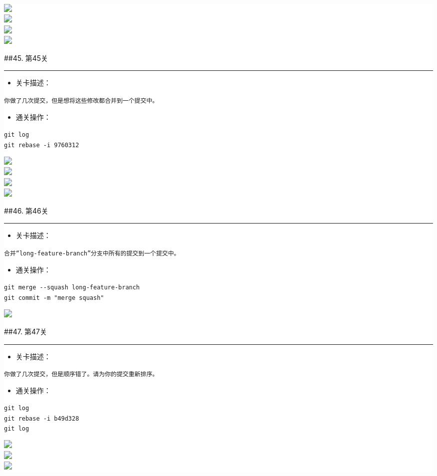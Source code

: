 ![](http://i.imgur.com/ECpJukR.png)   
![](http://i.imgur.com/NzIJuhk.png)  
![](http://i.imgur.com/1UEwY2p.png)  
![](http://i.imgur.com/JTiFTX1.png)  

##45. 第45关  
***  
- 关卡描述：  
```
你做了几次提交，但是想将这些修改都合并到一个提交中。  
```  
- 通关操作：  
```  
git log  
git rebase -i 9760312    
```  

![](http://i.imgur.com/CFK4PEX.png)  
![](http://i.imgur.com/bjbaGKz.png)  
![](http://i.imgur.com/fxIGeT6.png)  
![](http://i.imgur.com/Ofx0RL8.png)  

##46. 第46关  
***  
- 关卡描述：  
```
合并“long-feature-branch”分支中所有的提交到一个提交中。  
```  
- 通关操作：  
```
git merge --squash long-feature-branch  
git commit -m "merge squash"  
```

![](http://i.imgur.com/TH8Oof7.png)

##47. 第47关  
***  
- 关卡描述：  
```
你做了几次提交，但是顺序错了。请为你的提交重新排序。    
```  
- 通关操作：  
```  
git log  
git rebase -i b49d328  
git log  
```  

![](http://i.imgur.com/Z9uay8X.png)   
![](http://i.imgur.com/bGLDiAw.png)  
![](http://i.imgur.com/bMI4bMj.png)  

